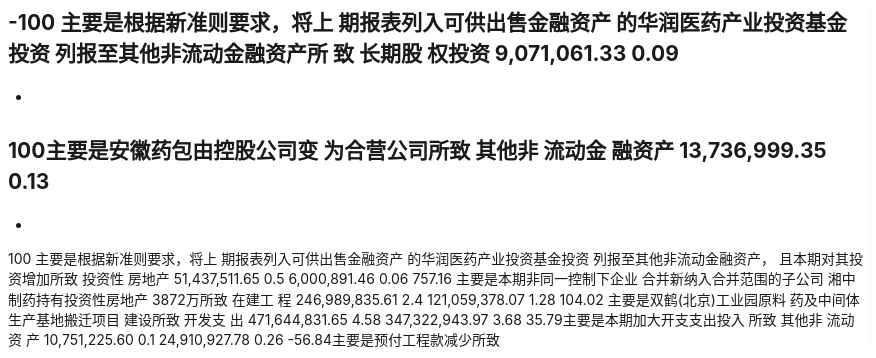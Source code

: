 -100
主要是根据新准则要求，将上
期报表列入可供出售金融资产
的华润医药产业投资基金投资
列报至其他非流动金融资产所
致
长期股
权投资
9,071,061.33
0.09
-
-
100主要是安徽药包由控股公司变
为合营公司所致
其他非
流动金
融资产
13,736,999.35
0.13
-
-
100
主要是根据新准则要求，将上
期报表列入可供出售金融资产
的华润医药产业投资基金投资
列报至其他非流动金融资产，
且本期对其投资增加所致
投资性
房地产
51,437,511.65
0.5
6,000,891.46
0.06
757.16
主要是本期非同一控制下企业
合并新纳入合并范围的子公司
湘中制药持有投资性房地产
3872万所致
在建工
程
246,989,835.61
2.4
121,059,378.07
1.28
104.02
主要是双鹤(北京)工业园原料
药及中间体生产基地搬迁项目
建设所致
开发支
出
471,644,831.65
4.58
347,322,943.97
3.68
35.79主要是本期加大开支支出投入
所致
其他非
流动资
产
10,751,225.60
0.1
24,910,927.78
0.26
-56.84主要是预付工程款减少所致